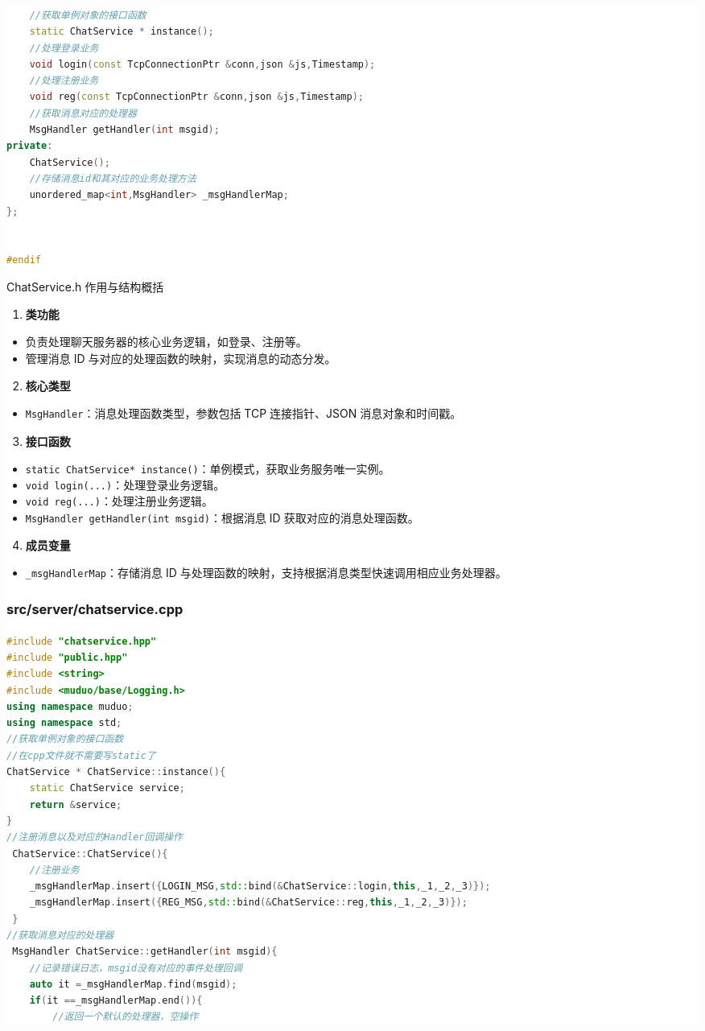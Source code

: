 ```c++
    //获取单例对象的接口函数
    static ChatService * instance();
    //处理登录业务
    void login(const TcpConnectionPtr &conn,json &js,Timestamp);
    //处理注册业务
    void reg(const TcpConnectionPtr &conn,json &js,Timestamp);
    //获取消息对应的处理器
    MsgHandler getHandler(int msgid);
private:
    ChatService();
    //存储消息id和其对应的业务处理方法
    unordered_map<int,MsgHandler> _msgHandlerMap;
};


#endif
```

ChatService.h 作用与结构概括

1. **类功能**

- 负责处理聊天服务器的核心业务逻辑，如登录、注册等。
- 管理消息 ID 与对应的处理函数的映射，实现消息的动态分发。

2. **核心类型**

- `MsgHandler`：消息处理函数类型，参数包括 TCP 连接指针、JSON 消息对象和时间戳。

3. **接口函数**

- `static ChatService* instance()`：单例模式，获取业务服务唯一实例。
- `void login(...)`：处理登录业务逻辑。
- `void reg(...)`：处理注册业务逻辑。
- `MsgHandler getHandler(int msgid)`：根据消息 ID 获取对应的消息处理函数。

4. **成员变量**

- `_msgHandlerMap`：存储消息 ID 与处理函数的映射，支持根据消息类型快速调用相应业务处理器。

### src/server/chatservice.cpp

```c++
#include "chatservice.hpp"
#include "public.hpp"
#include <string>
#include <muduo/base/Logging.h>
using namespace muduo;
using namespace std;
//获取单例对象的接口函数
//在cpp文件就不需要写static了
ChatService * ChatService::instance(){
    static ChatService service;
    return &service;
}
//注册消息以及对应的Handler回调操作
 ChatService::ChatService(){
    //注册业务
    _msgHandlerMap.insert({LOGIN_MSG,std::bind(&ChatService::login,this,_1,_2,_3)});
    _msgHandlerMap.insert({REG_MSG,std::bind(&ChatService::reg,this,_1,_2,_3)});
 }
//获取消息对应的处理器
 MsgHandler ChatService::getHandler(int msgid){
    //记录错误日志，msgid没有对应的事件处理回调
    auto it =_msgHandlerMap.find(msgid);
    if(it ==_msgHandlerMap.end()){
        //返回一个默认的处理器，空操作
```